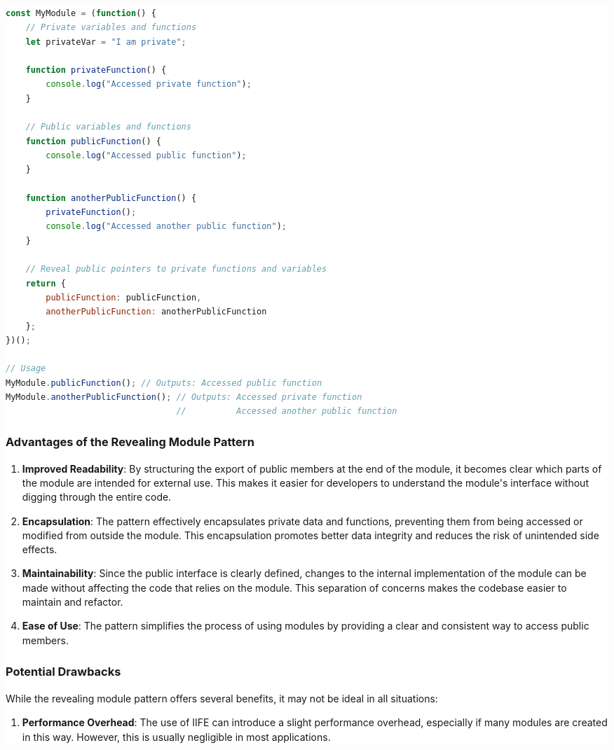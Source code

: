 ```javascript
const MyModule = (function() {
    // Private variables and functions
    let privateVar = "I am private";
    
    function privateFunction() {
        console.log("Accessed private function");
    }

    // Public variables and functions
    function publicFunction() {
        console.log("Accessed public function");
    }

    function anotherPublicFunction() {
        privateFunction();
        console.log("Accessed another public function");
    }

    // Reveal public pointers to private functions and variables
    return {
        publicFunction: publicFunction,
        anotherPublicFunction: anotherPublicFunction
    };
})();

// Usage
MyModule.publicFunction(); // Outputs: Accessed public function
MyModule.anotherPublicFunction(); // Outputs: Accessed private function
                                  //          Accessed another public function
```

### Advantages of the Revealing Module Pattern

1. **Improved Readability**: By structuring the export of public members at the end of the module, it becomes clear which parts of the module are intended for external use. This makes it easier for developers to understand the module's interface without digging through the entire code.

2. **Encapsulation**: The pattern effectively encapsulates private data and functions, preventing them from being accessed or modified from outside the module. This encapsulation promotes better data integrity and reduces the risk of unintended side effects.

3. **Maintainability**: Since the public interface is clearly defined, changes to the internal implementation of the module can be made without affecting the code that relies on the module. This separation of concerns makes the codebase easier to maintain and refactor.

4. **Ease of Use**: The pattern simplifies the process of using modules by providing a clear and consistent way to access public members.

### Potential Drawbacks

While the revealing module pattern offers several benefits, it may not be ideal in all situations:

1. **Performance Overhead**: The use of IIFE can introduce a slight performance overhead, especially if many modules are created in this way. However, this is usually negligible in most applications.

